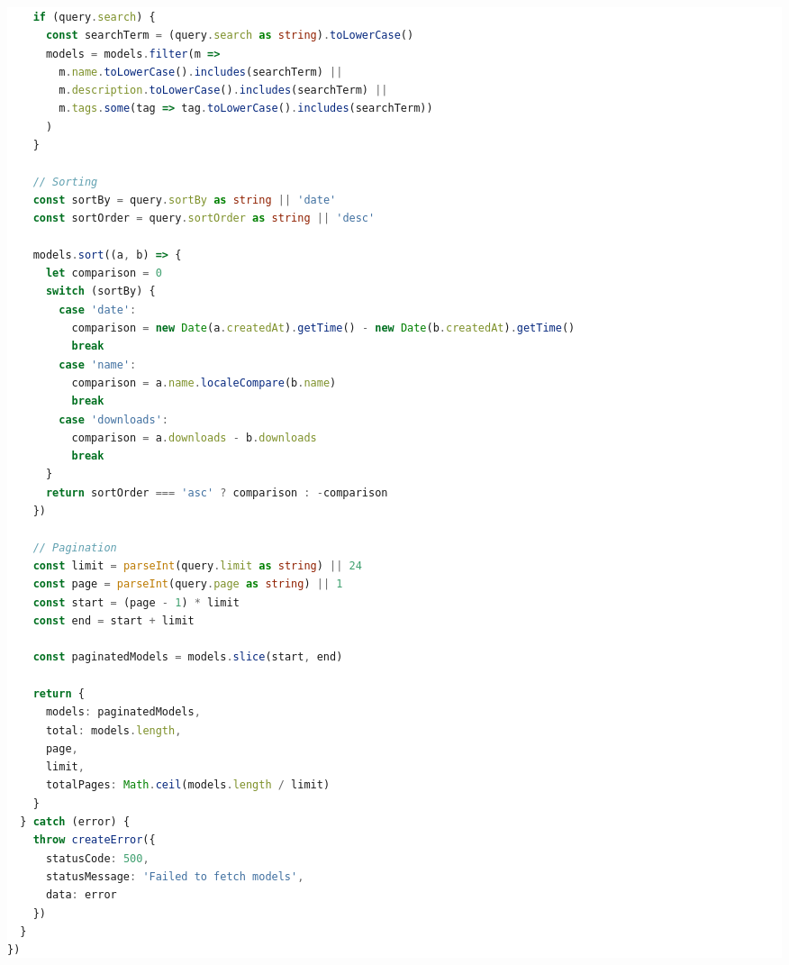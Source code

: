    ```typescript
       if (query.search) {
         const searchTerm = (query.search as string).toLowerCase()
         models = models.filter(m =>
           m.name.toLowerCase().includes(searchTerm) ||
           m.description.toLowerCase().includes(searchTerm) ||
           m.tags.some(tag => tag.toLowerCase().includes(searchTerm))
         )
       }

       // Sorting
       const sortBy = query.sortBy as string || 'date'
       const sortOrder = query.sortOrder as string || 'desc'

       models.sort((a, b) => {
         let comparison = 0
         switch (sortBy) {
           case 'date':
             comparison = new Date(a.createdAt).getTime() - new Date(b.createdAt).getTime()
             break
           case 'name':
             comparison = a.name.localeCompare(b.name)
             break
           case 'downloads':
             comparison = a.downloads - b.downloads
             break
         }
         return sortOrder === 'asc' ? comparison : -comparison
       })

       // Pagination
       const limit = parseInt(query.limit as string) || 24
       const page = parseInt(query.page as string) || 1
       const start = (page - 1) * limit
       const end = start + limit

       const paginatedModels = models.slice(start, end)

       return {
         models: paginatedModels,
         total: models.length,
         page,
         limit,
         totalPages: Math.ceil(models.length / limit)
       }
     } catch (error) {
       throw createError({
         statusCode: 500,
         statusMessage: 'Failed to fetch models',
         data: error
       })
     }
   })
   ```
